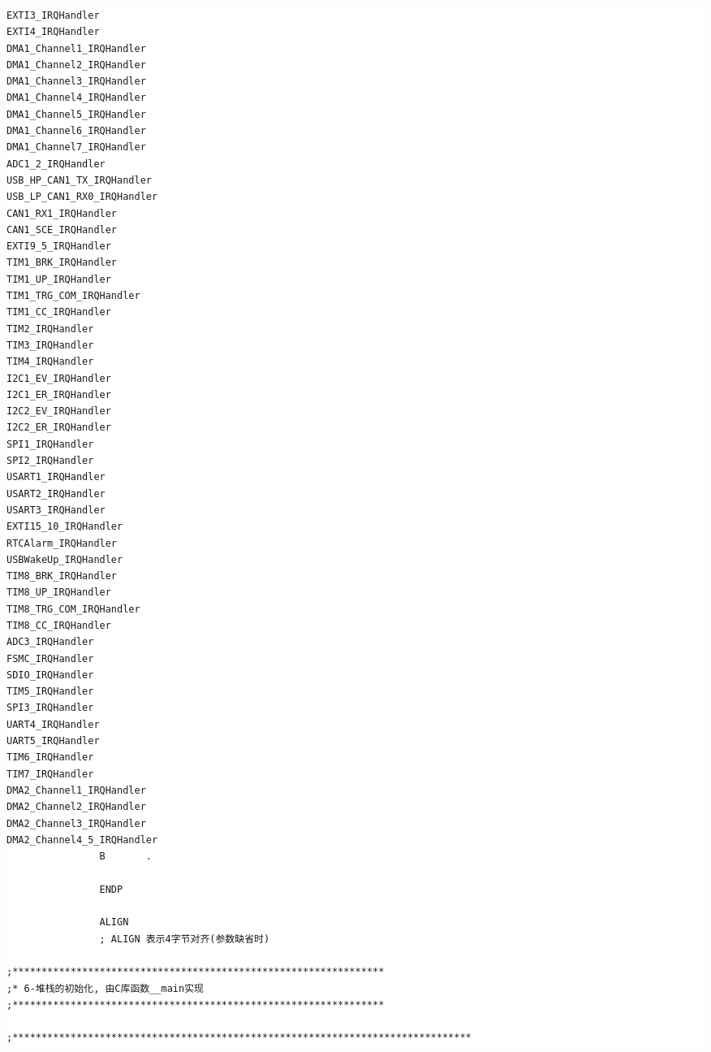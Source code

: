 ```assembly
EXTI3_IRQHandler
EXTI4_IRQHandler
DMA1_Channel1_IRQHandler
DMA1_Channel2_IRQHandler
DMA1_Channel3_IRQHandler
DMA1_Channel4_IRQHandler
DMA1_Channel5_IRQHandler
DMA1_Channel6_IRQHandler
DMA1_Channel7_IRQHandler
ADC1_2_IRQHandler
USB_HP_CAN1_TX_IRQHandler
USB_LP_CAN1_RX0_IRQHandler
CAN1_RX1_IRQHandler
CAN1_SCE_IRQHandler
EXTI9_5_IRQHandler
TIM1_BRK_IRQHandler
TIM1_UP_IRQHandler
TIM1_TRG_COM_IRQHandler
TIM1_CC_IRQHandler
TIM2_IRQHandler
TIM3_IRQHandler
TIM4_IRQHandler
I2C1_EV_IRQHandler
I2C1_ER_IRQHandler
I2C2_EV_IRQHandler
I2C2_ER_IRQHandler
SPI1_IRQHandler
SPI2_IRQHandler
USART1_IRQHandler
USART2_IRQHandler
USART3_IRQHandler
EXTI15_10_IRQHandler
RTCAlarm_IRQHandler
USBWakeUp_IRQHandler
TIM8_BRK_IRQHandler
TIM8_UP_IRQHandler
TIM8_TRG_COM_IRQHandler
TIM8_CC_IRQHandler
ADC3_IRQHandler
FSMC_IRQHandler
SDIO_IRQHandler
TIM5_IRQHandler
SPI3_IRQHandler
UART4_IRQHandler
UART5_IRQHandler
TIM6_IRQHandler
TIM7_IRQHandler
DMA2_Channel1_IRQHandler
DMA2_Channel2_IRQHandler
DMA2_Channel3_IRQHandler
DMA2_Channel4_5_IRQHandler
                B       .

                ENDP

                ALIGN
                ; ALIGN 表示4字节对齐(参数缺省时)

;****************************************************************
;* 6-堆栈的初始化, 由C库函数__main实现
;****************************************************************

;*******************************************************************************
```
